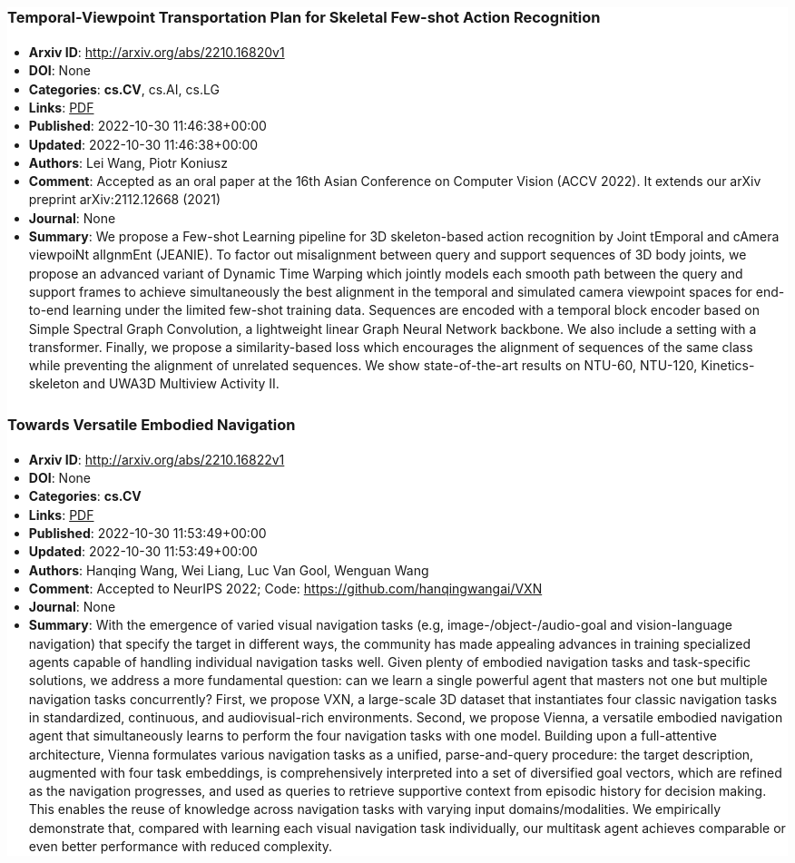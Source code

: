 
### Temporal-Viewpoint Transportation Plan for Skeletal Few-shot Action Recognition
- **Arxiv ID**: http://arxiv.org/abs/2210.16820v1
- **DOI**: None
- **Categories**: **cs.CV**, cs.AI, cs.LG
- **Links**: [PDF](http://arxiv.org/pdf/2210.16820v1)
- **Published**: 2022-10-30 11:46:38+00:00
- **Updated**: 2022-10-30 11:46:38+00:00
- **Authors**: Lei Wang, Piotr Koniusz
- **Comment**: Accepted as an oral paper at the 16th Asian Conference on Computer
  Vision (ACCV 2022). It extends our arXiv preprint arXiv:2112.12668 (2021)
- **Journal**: None
- **Summary**: We propose a Few-shot Learning pipeline for 3D skeleton-based action recognition by Joint tEmporal and cAmera viewpoiNt alIgnmEnt (JEANIE). To factor out misalignment between query and support sequences of 3D body joints, we propose an advanced variant of Dynamic Time Warping which jointly models each smooth path between the query and support frames to achieve simultaneously the best alignment in the temporal and simulated camera viewpoint spaces for end-to-end learning under the limited few-shot training data. Sequences are encoded with a temporal block encoder based on Simple Spectral Graph Convolution, a lightweight linear Graph Neural Network backbone. We also include a setting with a transformer. Finally, we propose a similarity-based loss which encourages the alignment of sequences of the same class while preventing the alignment of unrelated sequences. We show state-of-the-art results on NTU-60, NTU-120, Kinetics-skeleton and UWA3D Multiview Activity II.



### Towards Versatile Embodied Navigation
- **Arxiv ID**: http://arxiv.org/abs/2210.16822v1
- **DOI**: None
- **Categories**: **cs.CV**
- **Links**: [PDF](http://arxiv.org/pdf/2210.16822v1)
- **Published**: 2022-10-30 11:53:49+00:00
- **Updated**: 2022-10-30 11:53:49+00:00
- **Authors**: Hanqing Wang, Wei Liang, Luc Van Gool, Wenguan Wang
- **Comment**: Accepted to NeurIPS 2022; Code: https://github.com/hanqingwangai/VXN
- **Journal**: None
- **Summary**: With the emergence of varied visual navigation tasks (e.g, image-/object-/audio-goal and vision-language navigation) that specify the target in different ways, the community has made appealing advances in training specialized agents capable of handling individual navigation tasks well. Given plenty of embodied navigation tasks and task-specific solutions, we address a more fundamental question: can we learn a single powerful agent that masters not one but multiple navigation tasks concurrently? First, we propose VXN, a large-scale 3D dataset that instantiates four classic navigation tasks in standardized, continuous, and audiovisual-rich environments. Second, we propose Vienna, a versatile embodied navigation agent that simultaneously learns to perform the four navigation tasks with one model. Building upon a full-attentive architecture, Vienna formulates various navigation tasks as a unified, parse-and-query procedure: the target description, augmented with four task embeddings, is comprehensively interpreted into a set of diversified goal vectors, which are refined as the navigation progresses, and used as queries to retrieve supportive context from episodic history for decision making. This enables the reuse of knowledge across navigation tasks with varying input domains/modalities. We empirically demonstrate that, compared with learning each visual navigation task individually, our multitask agent achieves comparable or even better performance with reduced complexity.
